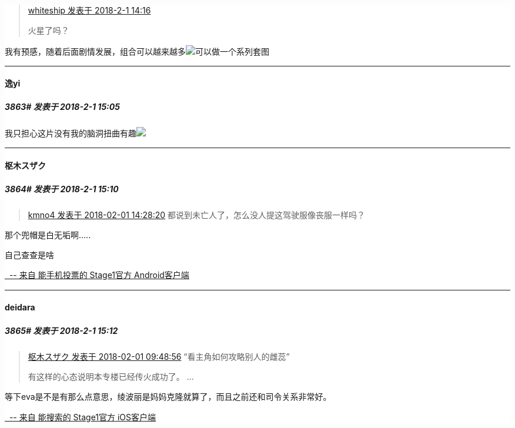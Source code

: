 

<blockquote><a href="httphttps://bbs.saraba1st.com/2b/forum.php?mod=redirect&amp;goto=findpost&amp;pid=38420671&amp;ptid=1577974" target="_blank">whiteship 发表于 2018-2-1 14:16</a>

火星了吗？</blockquote>
我有预感，随着后面剧情发展，组合可以越来越多<img src="https://static.saraba1st.com/image/smiley/face2017/068.png" referrerpolicy="no-referrer">可以做一个系列套图







*****

####  逸yi  
##### 3863#       发表于 2018-2-1 15:05




我只担心这片没有我的脑洞扭曲有趣<img src="https://static.saraba1st.com/image/smiley/face2017/037.png" referrerpolicy="no-referrer">







*****

####  枢木スザク  
##### 3864#       发表于 2018-2-1 15:10



<blockquote><a href="httphttps://bbs.saraba1st.com/2b/forum.php?mod=redirect&amp;goto=findpost&amp;pid=38420797&amp;ptid=1577974" target="_blank">kmno4 发表于 2018-02-01 14:28:20</a>
都说到未亡人了，怎么没人提这驾驶服像丧服一样吗？</blockquote>那个兜帽是白无垢啊.....

自己查查是啥

[  -- 来自 能手机投票的 Stage1官方 Android客户端](https://www.coolapk.com/apk/140634)







*****

####  deidara  
##### 3865#       发表于 2018-2-1 15:12



<blockquote><a href="httphttps://bbs.saraba1st.com/2b/forum.php?mod=redirect&amp;goto=findpost&amp;pid=38417789&amp;ptid=1577974" target="_blank">枢木スザク 发表于 2018-02-01 09:48:56</a>
“看主角如何攻略别人的雌蕊”

有这样的心态说明本专楼已经传火成功了。 ...</blockquote>等下eva是不是有那么点意思，绫波丽是妈妈克隆就算了，而且之前还和司令关系非常好。

[  -- 来自 能搜索的 Stage1官方 iOS客户端](https://itunes.apple.com/fi/app/saraba1st/id1221237470?mt=8)
